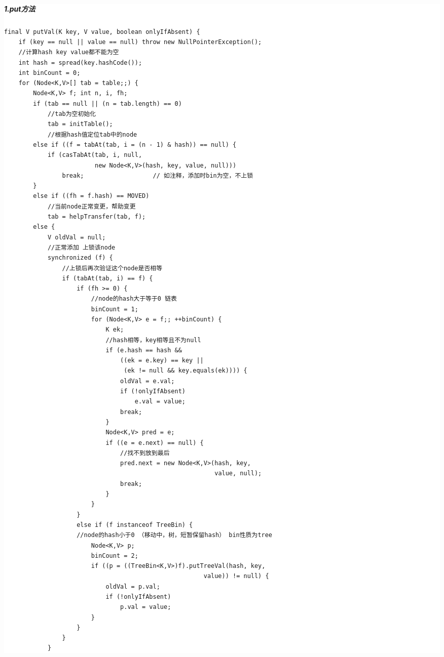 ##### 1.put方法

```
final V putVal(K key, V value, boolean onlyIfAbsent) {
    if (key == null || value == null) throw new NullPointerException();
    //计算hash key value都不能为空
    int hash = spread(key.hashCode());
    int binCount = 0;
    for (Node<K,V>[] tab = table;;) {
        Node<K,V> f; int n, i, fh;
        if (tab == null || (n = tab.length) == 0)
            //tab为空初始化
            tab = initTable();
            //根据hash值定位tab中的node
        else if ((f = tabAt(tab, i = (n - 1) & hash)) == null) {
            if (casTabAt(tab, i, null,
                         new Node<K,V>(hash, key, value, null)))
                break;                   // 如注释，添加时bin为空，不上锁
        }
        else if ((fh = f.hash) == MOVED)
            //当前node正常变更，帮助变更
            tab = helpTransfer(tab, f);
        else {
            V oldVal = null;
            //正常添加 上锁该node
            synchronized (f) {
                //上锁后再次验证这个node是否相等
                if (tabAt(tab, i) == f) {
                    if (fh >= 0) {
                        //node的hash大于等于0 链表
                        binCount = 1;
                        for (Node<K,V> e = f;; ++binCount) {
                            K ek;
                            //hash相等，key相等且不为null
                            if (e.hash == hash &&
                                ((ek = e.key) == key ||
                                 (ek != null && key.equals(ek)))) {
                                oldVal = e.val;
                                if (!onlyIfAbsent)
                                    e.val = value;
                                break;
                            }
                            Node<K,V> pred = e;
                            if ((e = e.next) == null) {
                                //找不到放到最后
                                pred.next = new Node<K,V>(hash, key,
                                                          value, null);
                                break;
                            }
                        }
                    }
                    else if (f instanceof TreeBin) {
                    //node的hash小于0 （移动中，树，短暂保留hash） bin性质为tree
                        Node<K,V> p;
                        binCount = 2;
                        if ((p = ((TreeBin<K,V>)f).putTreeVal(hash, key,
                                                       value)) != null) {
                            oldVal = p.val;
                            if (!onlyIfAbsent)
                                p.val = value;
                        }
                    }
                }
            }
```
